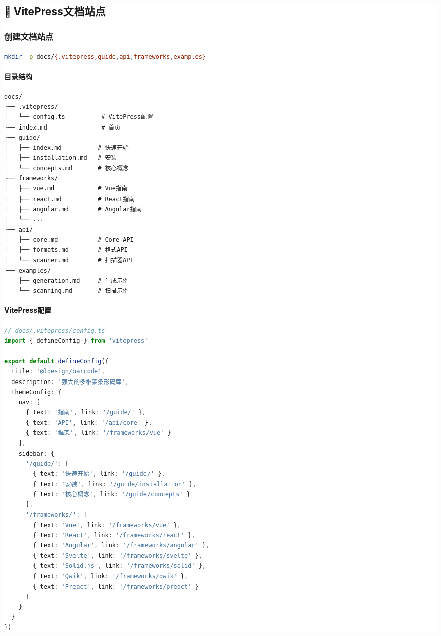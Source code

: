 
## 🎨 VitePress文档站点

### 创建文档站点
```bash
mkdir -p docs/{.vitepress,guide,api,frameworks,examples}
```

#### 目录结构
```
docs/
├── .vitepress/
│   └── config.ts          # VitePress配置
├── index.md               # 首页
├── guide/
│   ├── index.md          # 快速开始
│   ├── installation.md   # 安装
│   └── concepts.md       # 核心概念
├── frameworks/
│   ├── vue.md            # Vue指南
│   ├── react.md          # React指南
│   ├── angular.md        # Angular指南
│   └── ...
├── api/
│   ├── core.md           # Core API
│   ├── formats.md        # 格式API
│   └── scanner.md        # 扫描器API
└── examples/
    ├── generation.md     # 生成示例
    └── scanning.md       # 扫描示例
```

#### VitePress配置
```typescript
// docs/.vitepress/config.ts
import { defineConfig } from 'vitepress'

export default defineConfig({
  title: '@ldesign/barcode',
  description: '强大的多框架条形码库',
  themeConfig: {
    nav: [
      { text: '指南', link: '/guide/' },
      { text: 'API', link: '/api/core' },
      { text: '框架', link: '/frameworks/vue' }
    ],
    sidebar: {
      '/guide/': [
        { text: '快速开始', link: '/guide/' },
        { text: '安装', link: '/guide/installation' },
        { text: '核心概念', link: '/guide/concepts' }
      ],
      '/frameworks/': [
        { text: 'Vue', link: '/frameworks/vue' },
        { text: 'React', link: '/frameworks/react' },
        { text: 'Angular', link: '/frameworks/angular' },
        { text: 'Svelte', link: '/frameworks/svelte' },
        { text: 'Solid.js', link: '/frameworks/solid' },
        { text: 'Qwik', link: '/frameworks/qwik' },
        { text: 'Preact', link: '/frameworks/preact' }
      ]
    }
  }
})
```